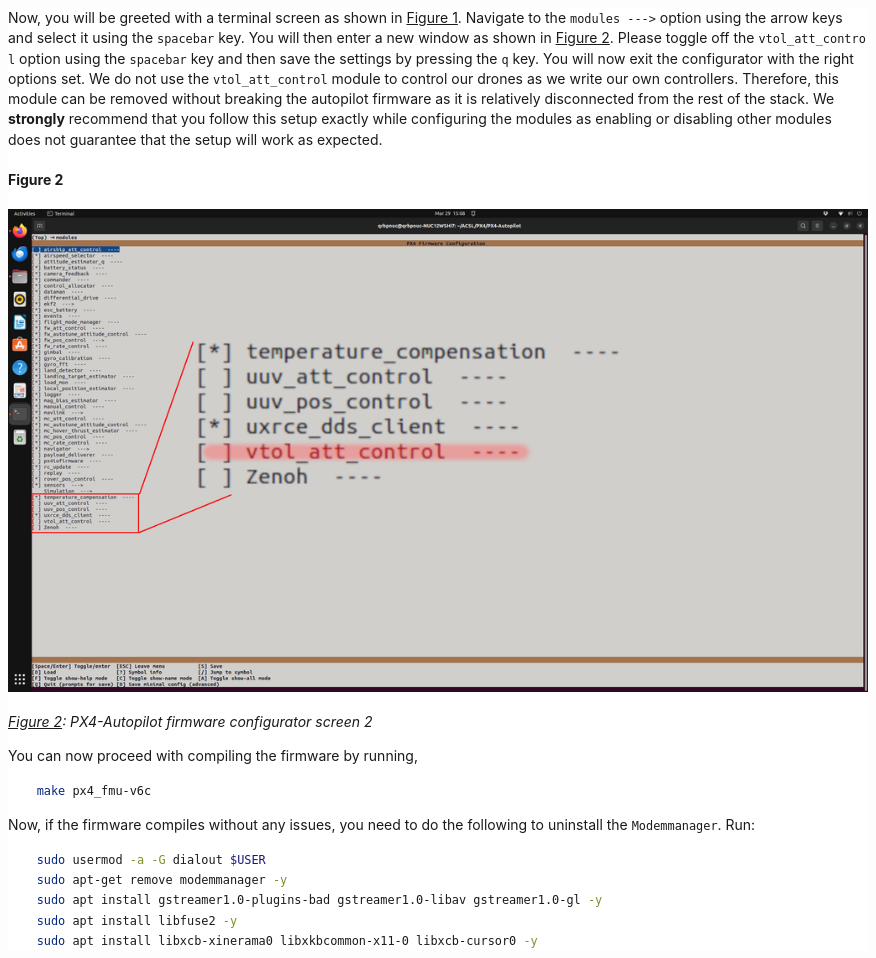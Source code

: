 Now, you will be greeted with a terminal screen as shown in [Figure 1](#figure-1). Navigate to the `modules --->` option using the arrow keys and select it using the `spacebar` key. You will then enter a new window as shown in [Figure 2](#figure-2). 
Please toggle off the `vtol_att_control` option using the `spacebar` key and then save the settings by pressing the `q` key. You will now exit the configurator with the right options set. We do not use the `vtol_att_control` module to control our drones as we write our own controllers. Therefore, this module can be removed without breaking the autopilot firmware as it is relatively disconnected from the rest of the stack. We **strongly** recommend that you follow this setup exactly while configuring the modules as enabling or disabling other modules does not guarantee that the setup will work as expected.

#### Figure 2
![PX4-Autopilot firmware configurator screen 2](images/board_config_2.png)

*[Figure 2](#figure-2): PX4-Autopilot firmware configurator screen 2*

You can now proceed with compiling the firmware by running,

```bash
    make px4_fmu-v6c
```

Now, if the firmware compiles without any issues, you need to do the following to uninstall the `Modemmanager`. Run:

```bash
    sudo usermod -a -G dialout $USER
    sudo apt-get remove modemmanager -y
    sudo apt install gstreamer1.0-plugins-bad gstreamer1.0-libav gstreamer1.0-gl -y
    sudo apt install libfuse2 -y
    sudo apt install libxcb-xinerama0 libxkbcommon-x11-0 libxcb-cursor0 -y
```
